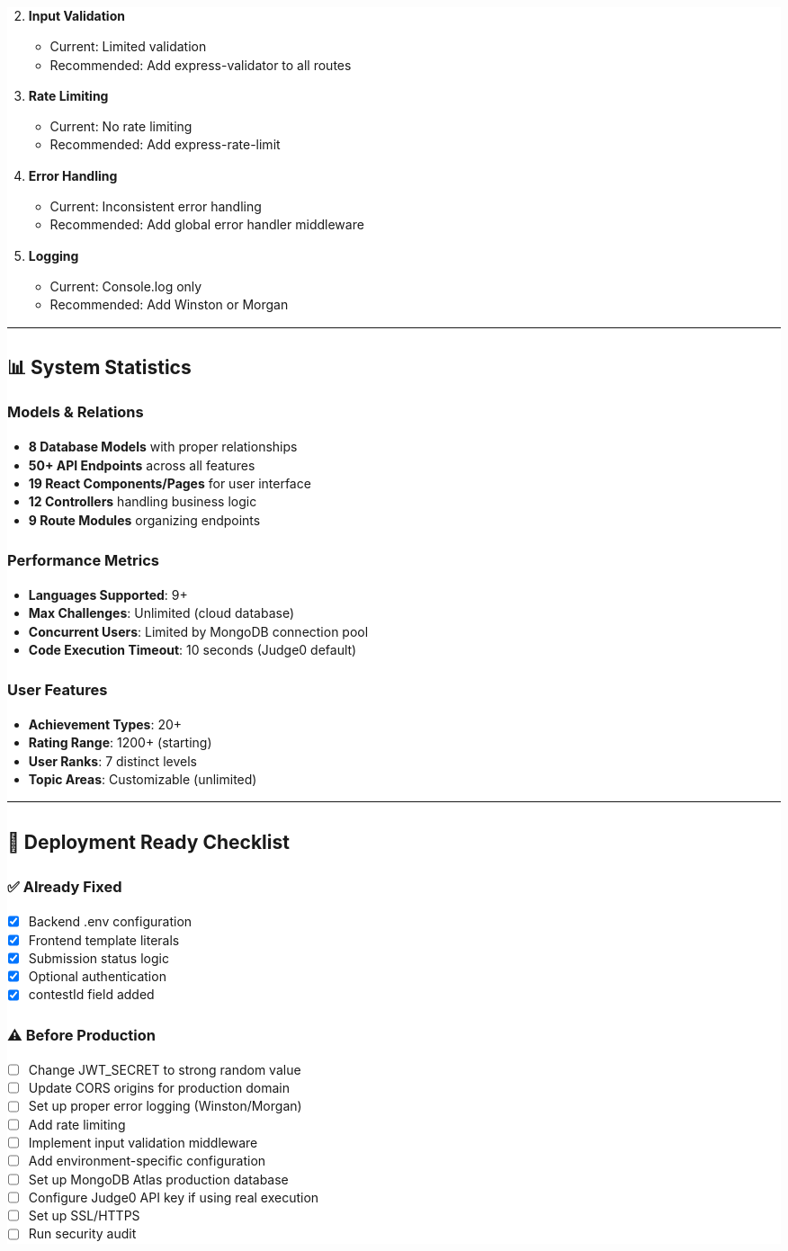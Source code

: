 2. **Input Validation**
   - Current: Limited validation
   - Recommended: Add express-validator to all routes

3. **Rate Limiting**
   - Current: No rate limiting
   - Recommended: Add express-rate-limit

4. **Error Handling**
   - Current: Inconsistent error handling
   - Recommended: Add global error handler middleware

5. **Logging**
   - Current: Console.log only
   - Recommended: Add Winston or Morgan

---

## 📊 System Statistics

### Models & Relations
- **8 Database Models** with proper relationships
- **50+ API Endpoints** across all features
- **19 React Components/Pages** for user interface
- **12 Controllers** handling business logic
- **9 Route Modules** organizing endpoints

### Performance Metrics
- **Languages Supported**: 9+
- **Max Challenges**: Unlimited (cloud database)
- **Concurrent Users**: Limited by MongoDB connection pool
- **Code Execution Timeout**: 10 seconds (Judge0 default)

### User Features
- **Achievement Types**: 20+
- **Rating Range**: 1200+ (starting)
- **User Ranks**: 7 distinct levels
- **Topic Areas**: Customizable (unlimited)

---

## 🚀 Deployment Ready Checklist

### ✅ Already Fixed
- [x] Backend .env configuration
- [x] Frontend template literals
- [x] Submission status logic
- [x] Optional authentication
- [x] contestId field added

### ⚠️ Before Production
- [ ] Change JWT_SECRET to strong random value
- [ ] Update CORS origins for production domain
- [ ] Set up proper error logging (Winston/Morgan)
- [ ] Add rate limiting
- [ ] Implement input validation middleware
- [ ] Add environment-specific configuration
- [ ] Set up MongoDB Atlas production database
- [ ] Configure Judge0 API key if using real execution
- [ ] Set up SSL/HTTPS
- [ ] Run security audit
